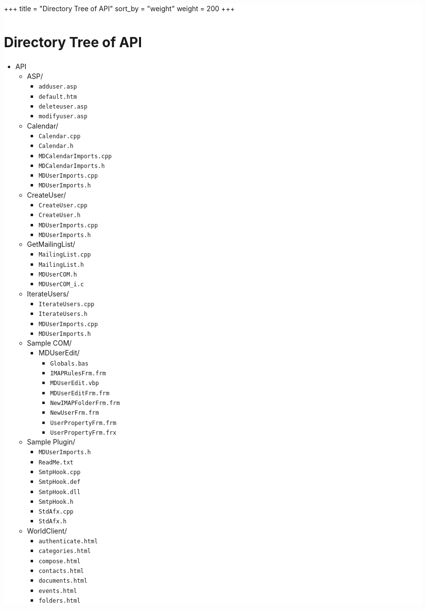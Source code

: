 +++
title = "Directory Tree of API"
sort_by = "weight"
weight = 200
+++
# Directory Tree of API

* API
  * ASP/
    * `adduser.asp`
    * `default.htm`
    * `deleteuser.asp`
    * `modifyuser.asp`
  * Calendar/
    * `Calendar.cpp`
    * `Calendar.h`
    * `MDCalendarImports.cpp`
    * `MDCalendarImports.h`
    * `MDUserImports.cpp`
    * `MDUserImports.h`
  * CreateUser/
    * `CreateUser.cpp`
    * `CreateUser.h`
    * `MDUserImports.cpp`
    * `MDUserImports.h`
  * GetMailingList/
    * `MailingList.cpp`
    * `MailingList.h`
    * `MDUserCOM.h`
    * `MDUserCOM_i.c`
  * IterateUsers/
    * `IterateUsers.cpp`
    * `IterateUsers.h`
    * `MDUserImports.cpp`
    * `MDUserImports.h`
  * Sample COM/
    * MDUserEdit/
      * `Globals.bas`
      * `IMAPRulesFrm.frm`
      * `MDUserEdit.vbp`
      * `MDUserEditFrm.frm`
      * `NewIMAPFolderFrm.frm`
      * `NewUserFrm.frm`
      * `UserPropertyFrm.frm`
      * `UserPropertyFrm.frx`
  * Sample Plugin/
    * `MDUserImports.h`
    * `ReadMe.txt`
    * `SmtpHook.cpp`
    * `SmtpHook.def`
    * `SmtpHook.dll`
    * `SmtpHook.h`
    * `StdAfx.cpp`
    * `StdAfx.h`
  * WorldClient/
    * `authenticate.html`
    * `categories.html`
    * `compose.html`
    * `contacts.html`
    * `documents.html`
    * `events.html`
    * `folders.html`